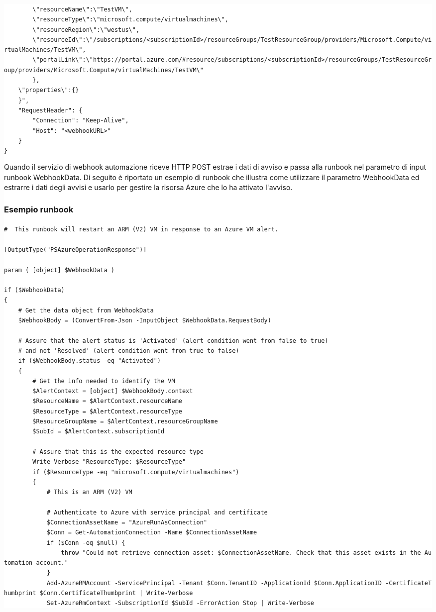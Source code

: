 ```
        \"resourceName\":\"TestVM\",
        \"resourceType\":\"microsoft.compute/virtualmachines\",
        \"resourceRegion\":\"westus\",
        \"resourceId\":\"/subscriptions/<subscriptionId>/resourceGroups/TestResourceGroup/providers/Microsoft.Compute/virtualMachines/TestVM\",
        \"portalLink\":\"https://portal.azure.com/#resource/subscriptions/<subscriptionId>/resourceGroups/TestResourceGroup/providers/Microsoft.Compute/virtualMachines/TestVM\"
        },
    \"properties\":{}
    }",
    "RequestHeader": {
        "Connection": "Keep-Alive",
        "Host": "<webhookURL>"
    }
}
```

Quando il servizio di webhook automazione riceve HTTP POST estrae i dati di avviso e passa alla runbook nel parametro di input runbook WebhookData.  Di seguito è riportato un esempio di runbook che illustra come utilizzare il parametro WebhookData ed estrarre i dati degli avvisi e usarlo per gestire la risorsa Azure che lo ha attivato l'avviso.

### <a name="example-runbook"></a>Esempio runbook

```
#  This runbook will restart an ARM (V2) VM in response to an Azure VM alert.

[OutputType("PSAzureOperationResponse")]

param ( [object] $WebhookData )

if ($WebhookData)
{
    # Get the data object from WebhookData
    $WebhookBody = (ConvertFrom-Json -InputObject $WebhookData.RequestBody)

    # Assure that the alert status is 'Activated' (alert condition went from false to true)
    # and not 'Resolved' (alert condition went from true to false)
    if ($WebhookBody.status -eq "Activated")
    {
        # Get the info needed to identify the VM
        $AlertContext = [object] $WebhookBody.context
        $ResourceName = $AlertContext.resourceName
        $ResourceType = $AlertContext.resourceType
        $ResourceGroupName = $AlertContext.resourceGroupName
        $SubId = $AlertContext.subscriptionId

        # Assure that this is the expected resource type
        Write-Verbose "ResourceType: $ResourceType"
        if ($ResourceType -eq "microsoft.compute/virtualmachines")
        {
            # This is an ARM (V2) VM

            # Authenticate to Azure with service principal and certificate
            $ConnectionAssetName = "AzureRunAsConnection"
            $Conn = Get-AutomationConnection -Name $ConnectionAssetName
            if ($Conn -eq $null) {
                throw "Could not retrieve connection asset: $ConnectionAssetName. Check that this asset exists in the Automation account."
            }
            Add-AzureRMAccount -ServicePrincipal -Tenant $Conn.TenantID -ApplicationId $Conn.ApplicationID -CertificateThumbprint $Conn.CertificateThumbprint | Write-Verbose
            Set-AzureRmContext -SubscriptionId $SubId -ErrorAction Stop | Write-Verbose

```